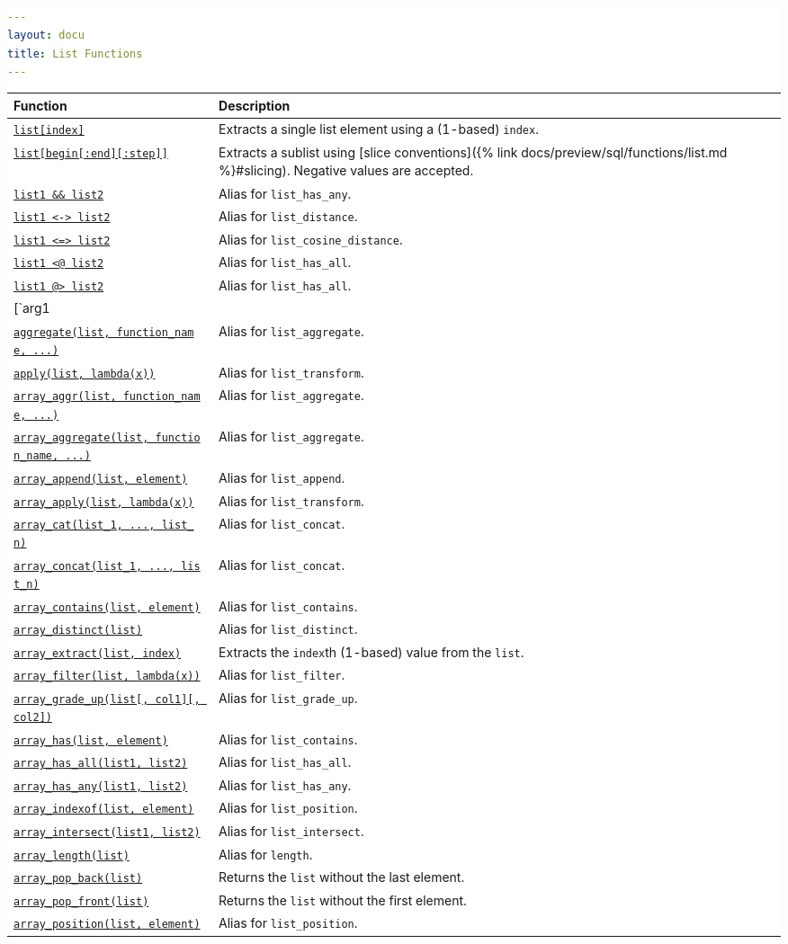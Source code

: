 ```yaml
---
layout: docu
title: List Functions
---
```







| Function | Description |
|:--|:-------|
| [`list[index]`](#listindex) | Extracts a single list element using a (1-based) `index`. |
| [`list[begin[:end][:step]]`](#listbeginendstep) | Extracts a sublist using [slice conventions]({% link docs/preview/sql/functions/list.md %}#slicing). Negative values are accepted. |
| [`list1 && list2`](#list_has_anylist1-list2) | Alias for `list_has_any`. |
| [`list1 <-> list2`](#list_distancelist1-list2) | Alias for `list_distance`. |
| [`list1 <=> list2`](#list_cosine_distancelist1-list2) | Alias for `list_cosine_distance`. |
| [`list1 <@ list2`](#list_has_alllist1-list2) | Alias for `list_has_all`. |
| [`list1 @> list2`](#list_has_alllist1-list2) | Alias for `list_has_all`. |
| [`arg1 || arg2`](#arg1--arg2) | Concatenates two strings, lists, or blobs. Any `NULL` input results in `NULL`. See also [`concat(arg1, arg2, ...)`]({% link docs/preview/sql/functions/text.md %}#concatvalue-) and [`list_concat(list1, list2, ...)`]({% link docs/preview/sql/functions/list.md %}#list_concatlist_1--list_n). |
| [`aggregate(list, function_name, ...)`](#list_aggregatelist-function_name-) | Alias for `list_aggregate`. |
| [`apply(list, lambda(x))`](#list_transformlist-lambdax) | Alias for `list_transform`. |
| [`array_aggr(list, function_name, ...)`](#list_aggregatelist-function_name-) | Alias for `list_aggregate`. |
| [`array_aggregate(list, function_name, ...)`](#list_aggregatelist-function_name-) | Alias for `list_aggregate`. |
| [`array_append(list, element)`](#list_appendlist-element) | Alias for `list_append`. |
| [`array_apply(list, lambda(x))`](#list_transformlist-lambdax) | Alias for `list_transform`. |
| [`array_cat(list_1, ..., list_n)`](#list_concatlist_1--list_n) | Alias for `list_concat`. |
| [`array_concat(list_1, ..., list_n)`](#list_concatlist_1--list_n) | Alias for `list_concat`. |
| [`array_contains(list, element)`](#list_containslist-element) | Alias for `list_contains`. |
| [`array_distinct(list)`](#list_distinctlist) | Alias for `list_distinct`. |
| [`array_extract(list, index)`](#array_extractlist-index) | Extracts the `index`th (1-based) value from the `list`. |
| [`array_filter(list, lambda(x))`](#list_filterlist-lambdax) | Alias for `list_filter`. |
| [`array_grade_up(list[, col1][, col2])`](#list_grade_uplist-col1-col2) | Alias for `list_grade_up`. |
| [`array_has(list, element)`](#list_containslist-element) | Alias for `list_contains`. |
| [`array_has_all(list1, list2)`](#list_has_alllist1-list2) | Alias for `list_has_all`. |
| [`array_has_any(list1, list2)`](#list_has_anylist1-list2) | Alias for `list_has_any`. |
| [`array_indexof(list, element)`](#list_positionlist-element) | Alias for `list_position`. |
| [`array_intersect(list1, list2)`](#list_intersectlist1-list2) | Alias for `list_intersect`. |
| [`array_length(list)`](#lengthlist) | Alias for `length`. |
| [`array_pop_back(list)`](#array_pop_backlist) | Returns the `list` without the last element. |
| [`array_pop_front(list)`](#array_pop_frontlist) | Returns the `list` without the first element. |
| [`array_position(list, element)`](#list_positionlist-element) | Alias for `list_position`. |